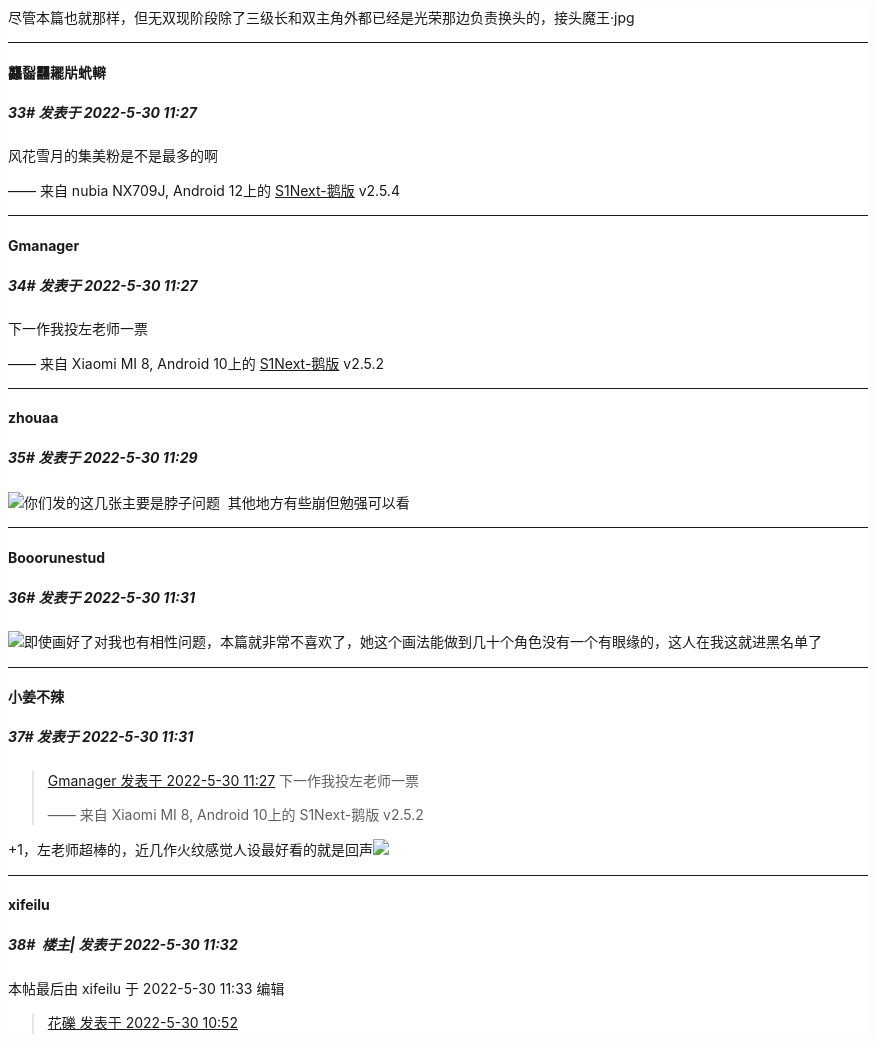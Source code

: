 尽管本篇也就那样，但无双现阶段除了三级长和双主角外都已经是光荣那边负责换头的，接头魔王·jpg

*****

####  龘䶛䨻䎱㸞蚮䡶  
##### 33#       发表于 2022-5-30 11:27

风花雪月的集美粉是不是最多的啊

—— 来自 nubia NX709J, Android 12上的 [S1Next-鹅版](https://github.com/ykrank/S1-Next/releases) v2.5.4

*****

####  Gmanager  
##### 34#       发表于 2022-5-30 11:27

下一作我投左老师一票

—— 来自 Xiaomi MI 8, Android 10上的 [S1Next-鹅版](https://github.com/ykrank/S1-Next/releases) v2.5.2

*****

####  zhouaa  
##### 35#       发表于 2022-5-30 11:29

<img src="https://static.saraba1st.com/image/smiley/face2017/067.png" referrerpolicy="no-referrer">你们发的这几张主要是脖子问题  其他地方有些崩但勉强可以看

*****

####  Booorunestud  
##### 36#       发表于 2022-5-30 11:31

<img src="https://static.saraba1st.com/image/smiley/face2017/091.png" referrerpolicy="no-referrer">即使画好了对我也有相性问题，本篇就非常不喜欢了，她这个画法能做到几十个角色没有一个有眼缘的，这人在我这就进黑名单了

*****

####  小姜不辣  
##### 37#       发表于 2022-5-30 11:31

<blockquote><a href="httphttps://bbs.saraba1st.com/2b/forum.php?mod=redirect&amp;goto=findpost&amp;pid=56051513&amp;ptid=2072195" target="_blank">Gmanager 发表于 2022-5-30 11:27</a>
下一作我投左老师一票

—— 来自 Xiaomi MI 8, Android 10上的 S1Next-鹅版 v2.5.2</blockquote>
+1，左老师超棒的，近几作火纹感觉人设最好看的就是回声<img src="https://static.saraba1st.com/image/smiley/face2017/187.png" referrerpolicy="no-referrer">

*****

####  xifeilu  
##### 38#         楼主| 发表于 2022-5-30 11:32

 本帖最后由 xifeilu 于 2022-5-30 11:33 编辑 
<blockquote><a href="httphttps://bbs.saraba1st.com/2b/forum.php?mod=redirect&amp;goto=findpost&amp;pid=56050914&amp;ptid=2072195" target="_blank">花礫 发表于 2022-5-30 10:52</a>
